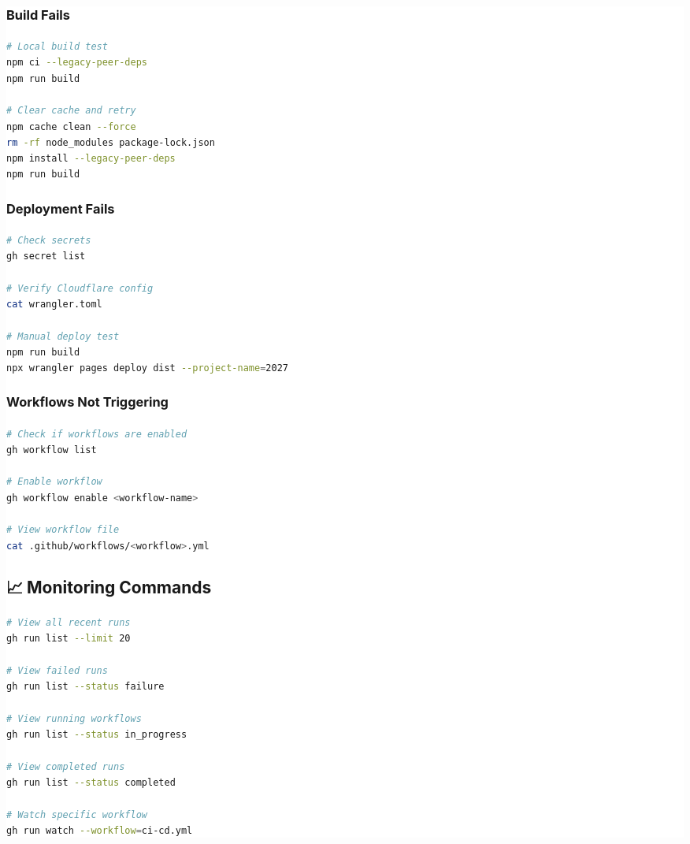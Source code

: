 ### Build Fails

```bash
# Local build test
npm ci --legacy-peer-deps
npm run build

# Clear cache and retry
npm cache clean --force
rm -rf node_modules package-lock.json
npm install --legacy-peer-deps
npm run build
```

### Deployment Fails

```bash
# Check secrets
gh secret list

# Verify Cloudflare config
cat wrangler.toml

# Manual deploy test
npm run build
npx wrangler pages deploy dist --project-name=2027
```

### Workflows Not Triggering

```bash
# Check if workflows are enabled
gh workflow list

# Enable workflow
gh workflow enable <workflow-name>

# View workflow file
cat .github/workflows/<workflow>.yml
```

## 📈 Monitoring Commands

```bash
# View all recent runs
gh run list --limit 20

# View failed runs
gh run list --status failure

# View running workflows
gh run list --status in_progress

# View completed runs
gh run list --status completed

# Watch specific workflow
gh run watch --workflow=ci-cd.yml
```
